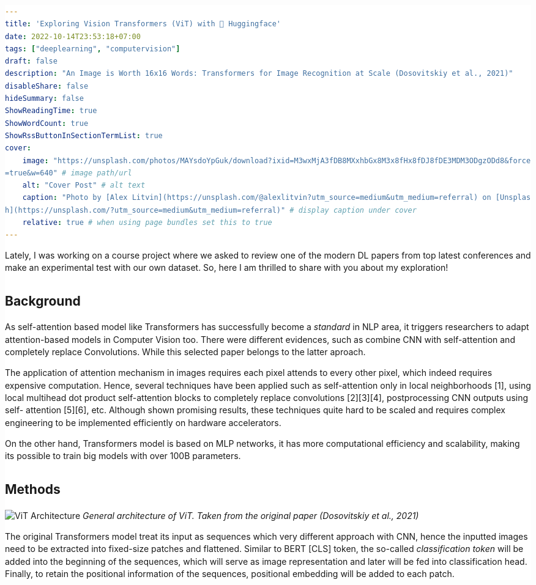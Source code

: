 ```yaml
---
title: 'Exploring Vision Transformers (ViT) with 🤗 Huggingface'
date: 2022-10-14T23:53:18+07:00
tags: ["deeplearning", "computervision"]
draft: false
description: "An Image is Worth 16x16 Words: Transformers for Image Recognition at Scale (Dosovitskiy et al., 2021)"
disableShare: false
hideSummary: false
ShowReadingTime: true
ShowWordCount: true
ShowRssButtonInSectionTermList: true
cover:
    image: "https://unsplash.com/photos/MAYsdoYpGuk/download?ixid=M3wxMjA3fDB8MXxhbGx8M3x8fHx8fDJ8fDE3MDM3ODgzODd8&force=true&w=640" # image path/url
    alt: "Cover Post" # alt text
    caption: "Photo by [Alex Litvin](https://unsplash.com/@alexlitvin?utm_source=medium&utm_medium=referral) on [Unsplash](https://unsplash.com/?utm_source=medium&utm_medium=referral)" # display caption under cover
    relative: true # when using page bundles set this to true
---
```


Lately, I was working on a course project where we asked to review one of the modern DL papers from top latest conferences and make an experimental test with our own dataset. So, here I am thrilled to share with you about my exploration!

## Background

As self-attention based model like Transformers has successfully become a _standard_ in NLP area, it triggers researchers to adapt attention-based models in Computer Vision too. There were different evidences, such as combine CNN with self-attention and completely replace Convolutions. While this selected paper belongs to the latter aproach.

The application of attention mechanism in images requires each pixel attends to every other pixel, which indeed requires expensive computation. Hence, several techniques have been applied such as self-attention only in local neighborhoods [1], using local multihead dot product self-attention blocks to completely replace convolutions [2][3][4], postprocessing CNN outputs using self- attention [5][6], etc. Although shown promising results, these techniques quite hard to be scaled and requires complex engineering to be implemented efficiently on hardware accelerators.

On the other hand, Transformers model is based on MLP networks, it has more computational efficiency and scalability, making its possible to train big models with over 100B parameters.

## Methods

![ViT Architecture](https://miro.medium.com/v2/resize:fit:720/format:webp/1*-HQPfbnebarylP543i58_Q.png)
*General architecture of ViT. Taken from the original paper (Dosovitskiy et al., 2021)*

The original Transformers model treat its input as sequences which very different approach with CNN, hence the inputted images need to be extracted into fixed-size patches and flattened. Similar to BERT [CLS] token, the so-called _classification token_ will be added into the beginning of the sequences, which will serve as image representation and later will be fed into classification head. Finally, to retain the positional information of the sequences, positional embedding will be added to each patch.
